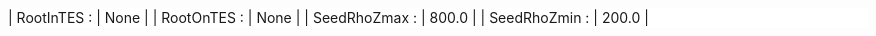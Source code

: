 | RootInTES :                | None                                                                                                                                                                                                                                                                                                                                                                                                                                                                                                                                                                                                                                                                                                                                                                                                                                                                                                                                                                                                                                                                                                                                                                                                                                                |
| RootOnTES :                | None                                                                                                                                                                                                                                                                                                                                                                                                                                                                                                                                                                                                                                                                                                                                                                                                                                                                                                                                                                                                                                                                                                                                                                                                                                                |
| SeedRhoZmax :              | 800.0                                                                                                                                                                                                                                                                                                                                                                                                                                                                                                                                                                                                                                                                                                                                                                                                                                                                                                                                                                                                                                                                                                                                                                                                                                               |
| SeedRhoZmin :              | 200.0                                                                                                                                                                                                                                                                                                                                                                                                                                                                                                                                                                                                                                                                                                                                                                                                                                                                                                                                                                                                                                                                                                                                                                                                                                               |